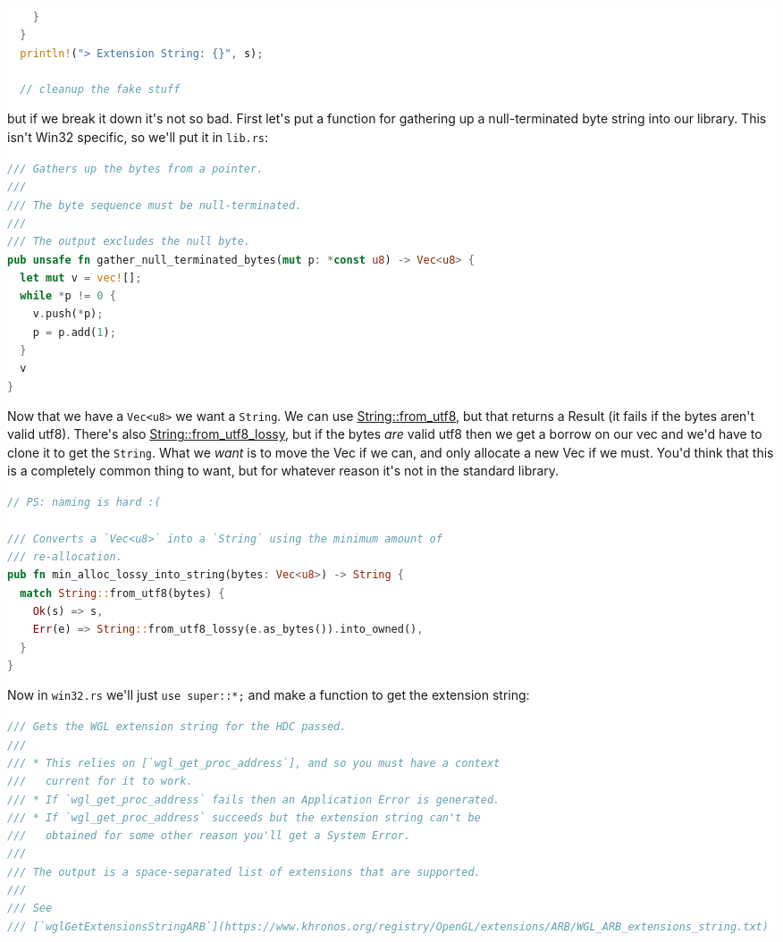 ```rust
    }
  }
  println!("> Extension String: {}", s);

  // cleanup the fake stuff
```

but if we break it down it's not so bad.
First let's put a function for gathering up a null-terminated byte string into our library.
This isn't Win32 specific, so we'll put it in `lib.rs`:
```rust
/// Gathers up the bytes from a pointer.
///
/// The byte sequence must be null-terminated.
///
/// The output excludes the null byte.
pub unsafe fn gather_null_terminated_bytes(mut p: *const u8) -> Vec<u8> {
  let mut v = vec![];
  while *p != 0 {
    v.push(*p);
    p = p.add(1);
  }
  v
}
```

Now that we have a `Vec<u8>` we want a `String`.
We can use [String::from_utf8](https://doc.rust-lang.org/std/string/struct.String.html#method.from_utf8),
but that returns a Result (it fails if the bytes aren't valid utf8).
There's also [String::from_utf8_lossy](https://doc.rust-lang.org/std/string/struct.String.html#method.from_utf8_lossy),
but if the bytes *are* valid utf8 then we get a borrow on our vec and we'd have to clone it to get the `String`.
What we *want* is to move the Vec if we can, and only allocate a new Vec if we must.
You'd think that this is a completely common thing to want,
but for whatever reason it's not in the standard library.

```rust
// PS: naming is hard :(

/// Converts a `Vec<u8>` into a `String` using the minimum amount of
/// re-allocation.
pub fn min_alloc_lossy_into_string(bytes: Vec<u8>) -> String {
  match String::from_utf8(bytes) {
    Ok(s) => s,
    Err(e) => String::from_utf8_lossy(e.as_bytes()).into_owned(),
  }
}
```

Now in `win32.rs` we'll just `use super::*;` and make a function to get the extension string:
```rust
/// Gets the WGL extension string for the HDC passed.
///
/// * This relies on [`wgl_get_proc_address`], and so you must have a context
///   current for it to work.
/// * If `wgl_get_proc_address` fails then an Application Error is generated.
/// * If `wgl_get_proc_address` succeeds but the extension string can't be
///   obtained for some other reason you'll get a System Error.
///
/// The output is a space-separated list of extensions that are supported.
///
/// See
/// [`wglGetExtensionsStringARB`](https://www.khronos.org/registry/OpenGL/extensions/ARB/WGL_ARB_extensions_string.txt)
```
